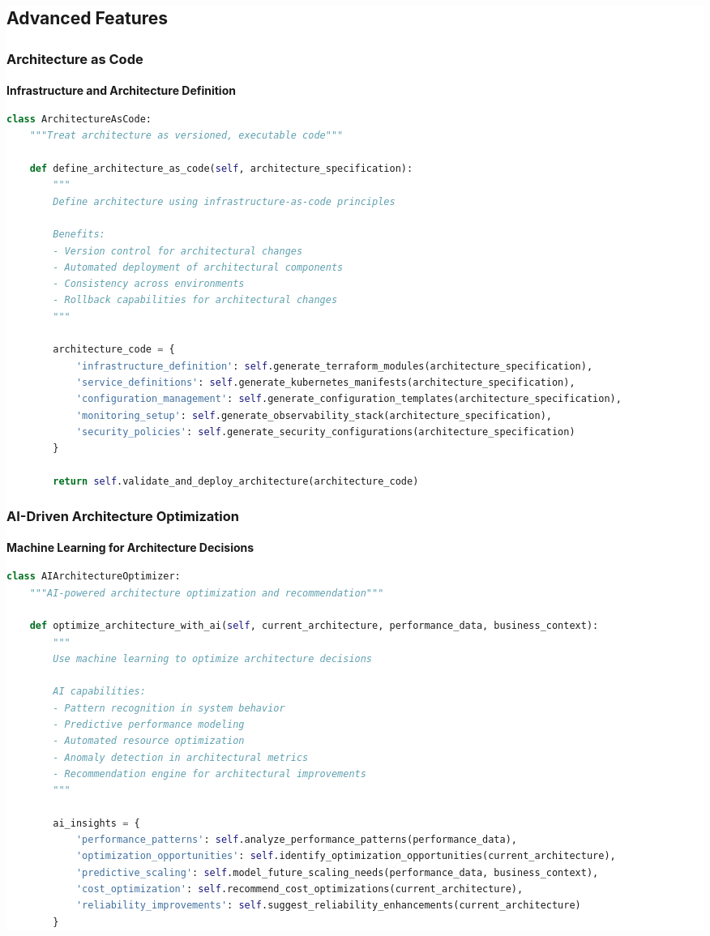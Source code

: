 ## Advanced Features

### Architecture as Code

**Infrastructure and Architecture Definition**
```python
class ArchitectureAsCode:
    """Treat architecture as versioned, executable code"""

    def define_architecture_as_code(self, architecture_specification):
        """
        Define architecture using infrastructure-as-code principles

        Benefits:
        - Version control for architectural changes
        - Automated deployment of architectural components
        - Consistency across environments
        - Rollback capabilities for architectural changes
        """

        architecture_code = {
            'infrastructure_definition': self.generate_terraform_modules(architecture_specification),
            'service_definitions': self.generate_kubernetes_manifests(architecture_specification),
            'configuration_management': self.generate_configuration_templates(architecture_specification),
            'monitoring_setup': self.generate_observability_stack(architecture_specification),
            'security_policies': self.generate_security_configurations(architecture_specification)
        }

        return self.validate_and_deploy_architecture(architecture_code)
```

### AI-Driven Architecture Optimization

**Machine Learning for Architecture Decisions**
```python
class AIArchitectureOptimizer:
    """AI-powered architecture optimization and recommendation"""

    def optimize_architecture_with_ai(self, current_architecture, performance_data, business_context):
        """
        Use machine learning to optimize architecture decisions

        AI capabilities:
        - Pattern recognition in system behavior
        - Predictive performance modeling
        - Automated resource optimization
        - Anomaly detection in architectural metrics
        - Recommendation engine for architectural improvements
        """

        ai_insights = {
            'performance_patterns': self.analyze_performance_patterns(performance_data),
            'optimization_opportunities': self.identify_optimization_opportunities(current_architecture),
            'predictive_scaling': self.model_future_scaling_needs(performance_data, business_context),
            'cost_optimization': self.recommend_cost_optimizations(current_architecture),
            'reliability_improvements': self.suggest_reliability_enhancements(current_architecture)
        }

```